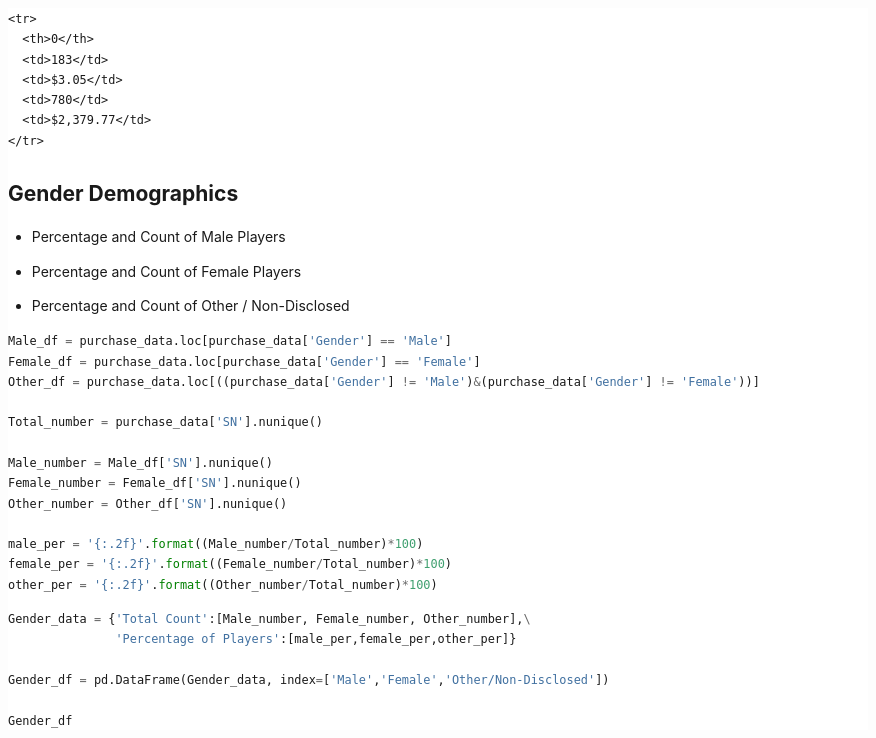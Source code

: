     <tr>
      <th>0</th>
      <td>183</td>
      <td>$3.05</td>
      <td>780</td>
      <td>$2,379.77</td>
    </tr>
  </tbody>
</table>
</div>



## Gender Demographics

* Percentage and Count of Male Players


* Percentage and Count of Female Players


* Percentage and Count of Other / Non-Disclosed





```python
Male_df = purchase_data.loc[purchase_data['Gender'] == 'Male']
Female_df = purchase_data.loc[purchase_data['Gender'] == 'Female']
Other_df = purchase_data.loc[((purchase_data['Gender'] != 'Male')&(purchase_data['Gender'] != 'Female'))]

Total_number = purchase_data['SN'].nunique()

Male_number = Male_df['SN'].nunique()
Female_number = Female_df['SN'].nunique()
Other_number = Other_df['SN'].nunique()

male_per = '{:.2f}'.format((Male_number/Total_number)*100)
female_per = '{:.2f}'.format((Female_number/Total_number)*100)
other_per = '{:.2f}'.format((Other_number/Total_number)*100)

```


```python
Gender_data = {'Total Count':[Male_number, Female_number, Other_number],\
               'Percentage of Players':[male_per,female_per,other_per]}

Gender_df = pd.DataFrame(Gender_data, index=['Male','Female','Other/Non-Disclosed'])

Gender_df
```




<div>
<style scoped>
    .dataframe tbody tr th:only-of-type {
        vertical-align: middle;
    }
